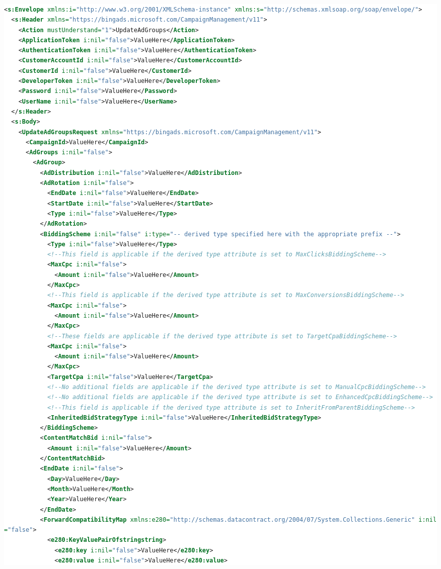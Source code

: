 ```xml
<s:Envelope xmlns:i="http://www.w3.org/2001/XMLSchema-instance" xmlns:s="http://schemas.xmlsoap.org/soap/envelope/">
  <s:Header xmlns="https://bingads.microsoft.com/CampaignManagement/v11">
    <Action mustUnderstand="1">UpdateAdGroups</Action>
    <ApplicationToken i:nil="false">ValueHere</ApplicationToken>
    <AuthenticationToken i:nil="false">ValueHere</AuthenticationToken>
    <CustomerAccountId i:nil="false">ValueHere</CustomerAccountId>
    <CustomerId i:nil="false">ValueHere</CustomerId>
    <DeveloperToken i:nil="false">ValueHere</DeveloperToken>
    <Password i:nil="false">ValueHere</Password>
    <UserName i:nil="false">ValueHere</UserName>
  </s:Header>
  <s:Body>
    <UpdateAdGroupsRequest xmlns="https://bingads.microsoft.com/CampaignManagement/v11">
      <CampaignId>ValueHere</CampaignId>
      <AdGroups i:nil="false">
        <AdGroup>
          <AdDistribution i:nil="false">ValueHere</AdDistribution>
          <AdRotation i:nil="false">
            <EndDate i:nil="false">ValueHere</EndDate>
            <StartDate i:nil="false">ValueHere</StartDate>
            <Type i:nil="false">ValueHere</Type>
          </AdRotation>
          <BiddingScheme i:nil="false" i:type="-- derived type specified here with the appropriate prefix --">
            <Type i:nil="false">ValueHere</Type>
            <!--This field is applicable if the derived type attribute is set to MaxClicksBiddingScheme-->
            <MaxCpc i:nil="false">
              <Amount i:nil="false">ValueHere</Amount>
            </MaxCpc>
            <!--This field is applicable if the derived type attribute is set to MaxConversionsBiddingScheme-->
            <MaxCpc i:nil="false">
              <Amount i:nil="false">ValueHere</Amount>
            </MaxCpc>
            <!--These fields are applicable if the derived type attribute is set to TargetCpaBiddingScheme-->
            <MaxCpc i:nil="false">
              <Amount i:nil="false">ValueHere</Amount>
            </MaxCpc>
            <TargetCpa i:nil="false">ValueHere</TargetCpa>
            <!--No additional fields are applicable if the derived type attribute is set to ManualCpcBiddingScheme-->
            <!--No additional fields are applicable if the derived type attribute is set to EnhancedCpcBiddingScheme-->
            <!--This field is applicable if the derived type attribute is set to InheritFromParentBiddingScheme-->
            <InheritedBidStrategyType i:nil="false">ValueHere</InheritedBidStrategyType>
          </BiddingScheme>
          <ContentMatchBid i:nil="false">
            <Amount i:nil="false">ValueHere</Amount>
          </ContentMatchBid>
          <EndDate i:nil="false">
            <Day>ValueHere</Day>
            <Month>ValueHere</Month>
            <Year>ValueHere</Year>
          </EndDate>
          <ForwardCompatibilityMap xmlns:e280="http://schemas.datacontract.org/2004/07/System.Collections.Generic" i:nil="false">
            <e280:KeyValuePairOfstringstring>
              <e280:key i:nil="false">ValueHere</e280:key>
              <e280:value i:nil="false">ValueHere</e280:value>
```